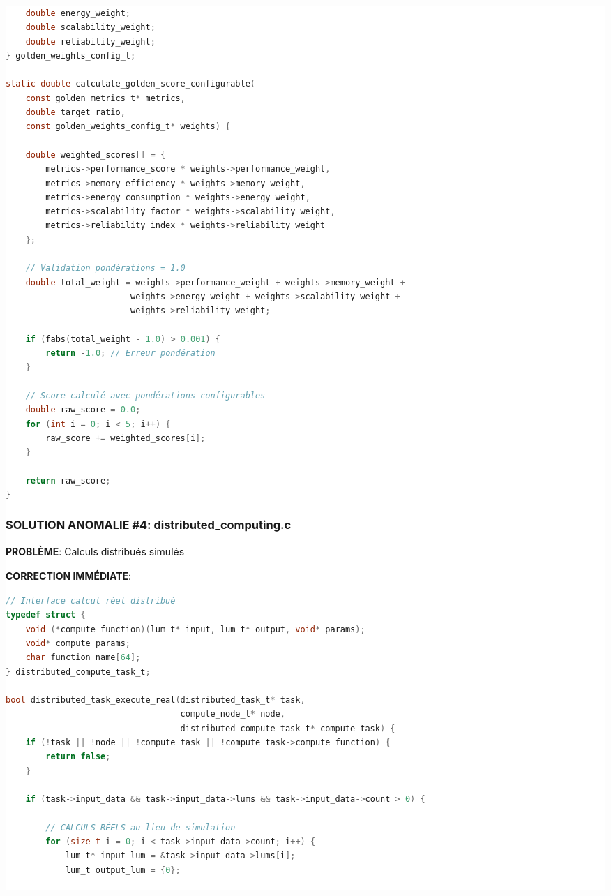 ```c
    double energy_weight;
    double scalability_weight;
    double reliability_weight;
} golden_weights_config_t;

static double calculate_golden_score_configurable(
    const golden_metrics_t* metrics, 
    double target_ratio,
    const golden_weights_config_t* weights) {
    
    double weighted_scores[] = {
        metrics->performance_score * weights->performance_weight,
        metrics->memory_efficiency * weights->memory_weight,
        metrics->energy_consumption * weights->energy_weight,
        metrics->scalability_factor * weights->scalability_weight,
        metrics->reliability_index * weights->reliability_weight
    };
    
    // Validation pondérations = 1.0
    double total_weight = weights->performance_weight + weights->memory_weight + 
                         weights->energy_weight + weights->scalability_weight + 
                         weights->reliability_weight;
    
    if (fabs(total_weight - 1.0) > 0.001) {
        return -1.0; // Erreur pondération
    }
    
    // Score calculé avec pondérations configurables
    double raw_score = 0.0;
    for (int i = 0; i < 5; i++) {
        raw_score += weighted_scores[i];
    }
    
    return raw_score;
}
```

### **SOLUTION ANOMALIE #4: distributed_computing.c**

**PROBLÈME**: Calculs distribués simulés

**CORRECTION IMMÉDIATE**:
```c
// Interface calcul réel distribué
typedef struct {
    void (*compute_function)(lum_t* input, lum_t* output, void* params);
    void* compute_params;
    char function_name[64];
} distributed_compute_task_t;

bool distributed_task_execute_real(distributed_task_t* task, 
                                   compute_node_t* node,
                                   distributed_compute_task_t* compute_task) {
    if (!task || !node || !compute_task || !compute_task->compute_function) {
        return false;
    }
    
    if (task->input_data && task->input_data->lums && task->input_data->count > 0) {
        
        // CALCULS RÉELS au lieu de simulation
        for (size_t i = 0; i < task->input_data->count; i++) {
            lum_t* input_lum = &task->input_data->lums[i];
            lum_t output_lum = {0};
            
```